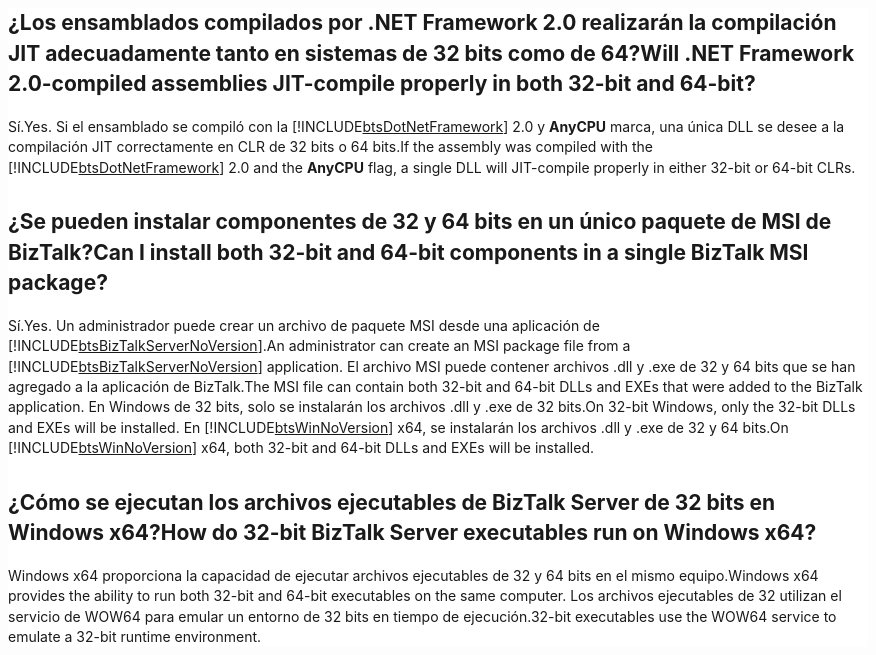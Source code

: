   
## <a name="will-net-framework-20-compiled-assemblies-jit-compile-properly-in-both-32-bit-and-64-bit"></a><span data-ttu-id="5d690-178">¿Los ensamblados compilados por .NET Framework 2.0 realizarán la compilación JIT adecuadamente tanto en sistemas de 32 bits como de 64?</span><span class="sxs-lookup"><span data-stu-id="5d690-178">Will .NET Framework 2.0-compiled assemblies JIT-compile properly in both 32-bit and 64-bit?</span></span>  
 <span data-ttu-id="5d690-179">Sí.</span><span class="sxs-lookup"><span data-stu-id="5d690-179">Yes.</span></span> <span data-ttu-id="5d690-180">Si el ensamblado se compiló con la [!INCLUDE[btsDotNetFramework](../includes/btsdotnetframework-md.md)] 2.0 y **AnyCPU** marca, una única DLL se desee a la compilación JIT correctamente en CLR de 32 bits o 64 bits.</span><span class="sxs-lookup"><span data-stu-id="5d690-180">If the assembly was compiled with the [!INCLUDE[btsDotNetFramework](../includes/btsdotnetframework-md.md)] 2.0 and the **AnyCPU** flag, a single DLL will JIT-compile properly in either 32-bit or 64-bit CLRs.</span></span>  
  
## <a name="can-i-install-both-32-bit-and-64-bit-components-in-a-single-biztalk-msi-package"></a><span data-ttu-id="5d690-181">¿Se pueden instalar componentes de 32 y 64 bits en un único paquete de MSI de BizTalk?</span><span class="sxs-lookup"><span data-stu-id="5d690-181">Can I install both 32-bit and 64-bit components in a single BizTalk MSI package?</span></span>  
 <span data-ttu-id="5d690-182">Sí.</span><span class="sxs-lookup"><span data-stu-id="5d690-182">Yes.</span></span> <span data-ttu-id="5d690-183">Un administrador puede crear un archivo de paquete MSI desde una aplicación de [!INCLUDE[btsBizTalkServerNoVersion](../includes/btsbiztalkservernoversion-md.md)].</span><span class="sxs-lookup"><span data-stu-id="5d690-183">An administrator can create an MSI package file from a [!INCLUDE[btsBizTalkServerNoVersion](../includes/btsbiztalkservernoversion-md.md)] application.</span></span> <span data-ttu-id="5d690-184">El archivo MSI puede contener archivos .dll y .exe de 32 y 64 bits que se han agregado a la aplicación de BizTalk.</span><span class="sxs-lookup"><span data-stu-id="5d690-184">The MSI file can contain both 32-bit and 64-bit DLLs and EXEs that were added to the BizTalk application.</span></span> <span data-ttu-id="5d690-185">En Windows de 32 bits, solo se instalarán los archivos .dll y .exe de 32 bits.</span><span class="sxs-lookup"><span data-stu-id="5d690-185">On 32-bit Windows, only the 32-bit DLLs and EXEs will be installed.</span></span> <span data-ttu-id="5d690-186">En [!INCLUDE[btsWinNoVersion](../includes/btswinnoversion-md.md)] x64, se instalarán los archivos .dll y .exe de 32 y 64 bits.</span><span class="sxs-lookup"><span data-stu-id="5d690-186">On [!INCLUDE[btsWinNoVersion](../includes/btswinnoversion-md.md)] x64, both 32-bit and 64-bit DLLs and EXEs will be installed.</span></span>  
  
## <a name="how-do-32-bit-biztalk-server-executables-run-on-windows-x64"></a><span data-ttu-id="5d690-187">¿Cómo se ejecutan los archivos ejecutables de BizTalk Server de 32 bits en Windows x64?</span><span class="sxs-lookup"><span data-stu-id="5d690-187">How do 32-bit BizTalk Server executables run on Windows x64?</span></span>  
 <span data-ttu-id="5d690-188">Windows x64 proporciona la capacidad de ejecutar archivos ejecutables de 32 y 64 bits en el mismo equipo.</span><span class="sxs-lookup"><span data-stu-id="5d690-188">Windows x64 provides the ability to run both 32-bit and 64-bit executables on the same computer.</span></span> <span data-ttu-id="5d690-189">Los archivos ejecutables de 32 utilizan el servicio de WOW64 para emular un entorno de 32 bits en tiempo de ejecución.</span><span class="sxs-lookup"><span data-stu-id="5d690-189">32-bit executables use the WOW64 service to emulate a 32-bit runtime environment.</span></span>  
  